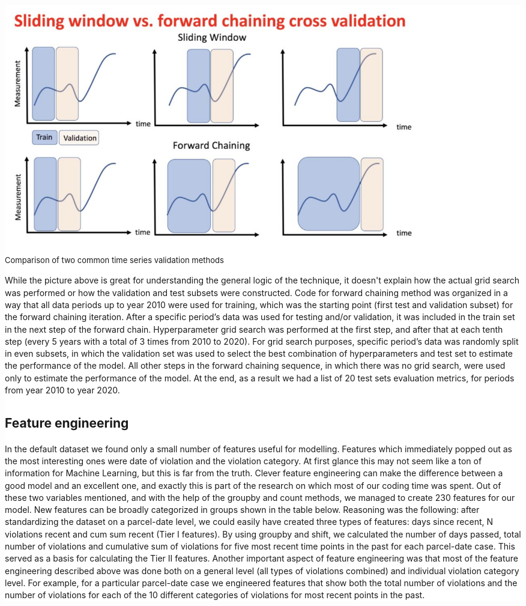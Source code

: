 <img src="https://raw.githubusercontent.com/flowandform/bonumic-cs2/main/src/img/Clipboard03.jpg" width="700">

<font size="2">  Comparison of two common time series validation methods</div> </font>


While the picture above is great for understanding the general logic of the technique, it doesn't explain how the actual grid search was performed or how the validation and test subsets were constructed. Code for forward chaining method was organized in a way that all data periods up to year 2010 were used for training, which was the starting point (first test and validation subset) for the forward chaining iteration. After a specific period’s data was used for testing and/or validation, it was included in the train set in the next step of the forward chain. Hyperparameter grid search was performed at the first step, and after that at each tenth step (every 5 years with a total of 3 times from 2010 to 2020). For grid search purposes, specific period’s data was randomly split in even subsets, in which the validation set was used to select the best combination of hyperparameters and test set to estimate the performance of the model. All other steps in the forward chaining sequence, in which there was no grid search,  were used only to estimate the performance of the model. At the end, as a result we had a list of 20 test sets evaluation metrics, for periods from year 2010 to year 2020.

## Feature engineering
In the default dataset we found only a small number of features useful for modelling. Features which immediately popped out as the most interesting ones were date of violation and the violation category. At first glance this may not seem like a ton of information for Machine Learning, but this is far from the truth. Clever feature engineering can make the difference between a good model and an excellent one, and exactly this is part of the research on which most of our coding time was spent.
Out of these two variables mentioned, and with the help of the groupby and count methods, we managed to create 230 features for our model. New features can be broadly categorized in groups shown in the table below. Reasoning was the following: after standardizing the dataset on a parcel-date level, we could easily have created three types of features: days since recent, N violations recent and cum sum recent (Tier I features). By using groupby and shift, we calculated the number of days passed, total number of violations and cumulative sum of violations for five most recent time points in the past for each parcel-date case. This served as a basis for calculating the Tier II features. Another important aspect of feature engineering was that most of the feature engineering described above was done both on a general level (all types of violations combined) and individual violation category level. For example, for a particular parcel-date case we engineered features that show both the total number of violations and the number of violations for each of the 10 different categories of violations for most recent points in the past.

